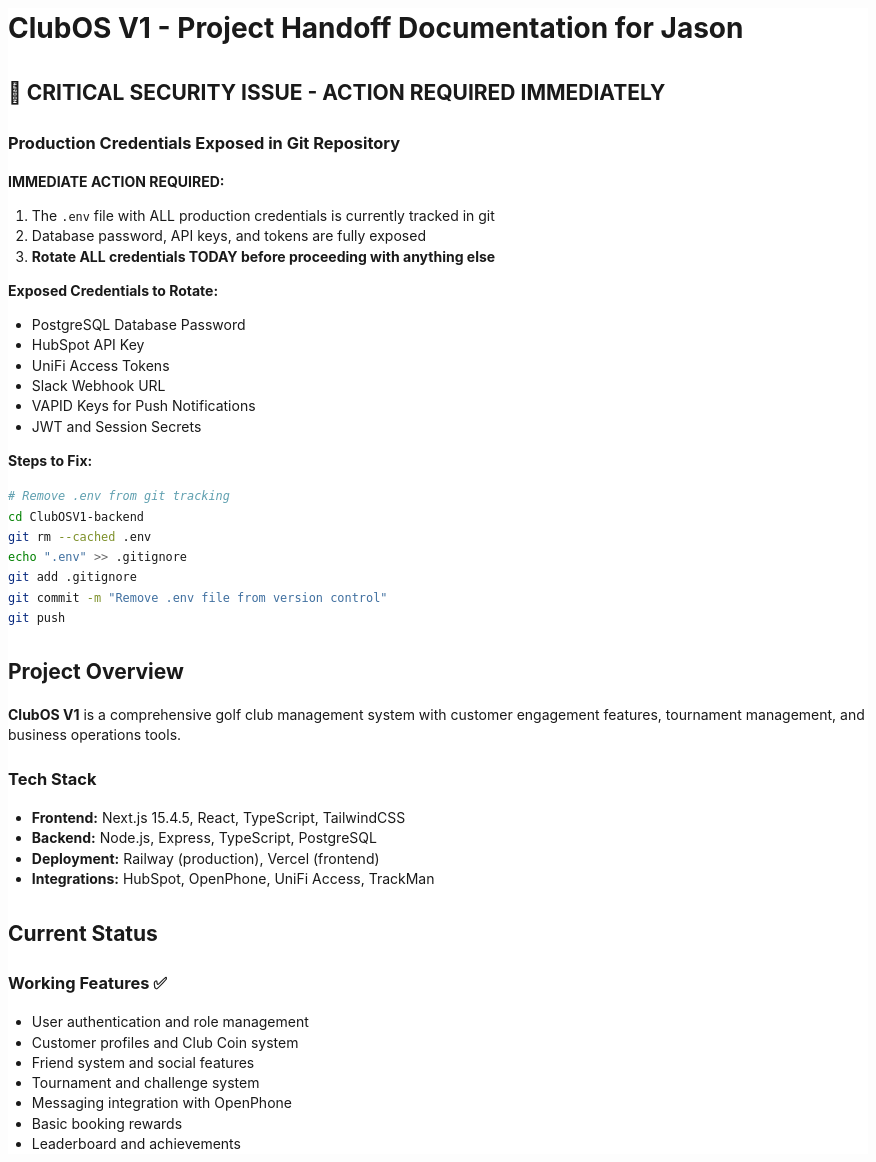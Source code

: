 # ClubOS V1 - Project Handoff Documentation for Jason

## 🚨 CRITICAL SECURITY ISSUE - ACTION REQUIRED IMMEDIATELY

### Production Credentials Exposed in Git Repository
**IMMEDIATE ACTION REQUIRED:**
1. The `.env` file with ALL production credentials is currently tracked in git
2. Database password, API keys, and tokens are fully exposed
3. **Rotate ALL credentials TODAY before proceeding with anything else**

**Exposed Credentials to Rotate:**
- PostgreSQL Database Password
- HubSpot API Key
- UniFi Access Tokens
- Slack Webhook URL
- VAPID Keys for Push Notifications
- JWT and Session Secrets

**Steps to Fix:**
```bash
# Remove .env from git tracking
cd ClubOSV1-backend
git rm --cached .env
echo ".env" >> .gitignore
git add .gitignore
git commit -m "Remove .env file from version control"
git push
```

## Project Overview

**ClubOS V1** is a comprehensive golf club management system with customer engagement features, tournament management, and business operations tools.

### Tech Stack
- **Frontend:** Next.js 15.4.5, React, TypeScript, TailwindCSS
- **Backend:** Node.js, Express, TypeScript, PostgreSQL
- **Deployment:** Railway (production), Vercel (frontend)
- **Integrations:** HubSpot, OpenPhone, UniFi Access, TrackMan

## Current Status

### Working Features ✅
- User authentication and role management
- Customer profiles and Club Coin system
- Friend system and social features
- Tournament and challenge system
- Messaging integration with OpenPhone
- Basic booking rewards
- Leaderboard and achievements
